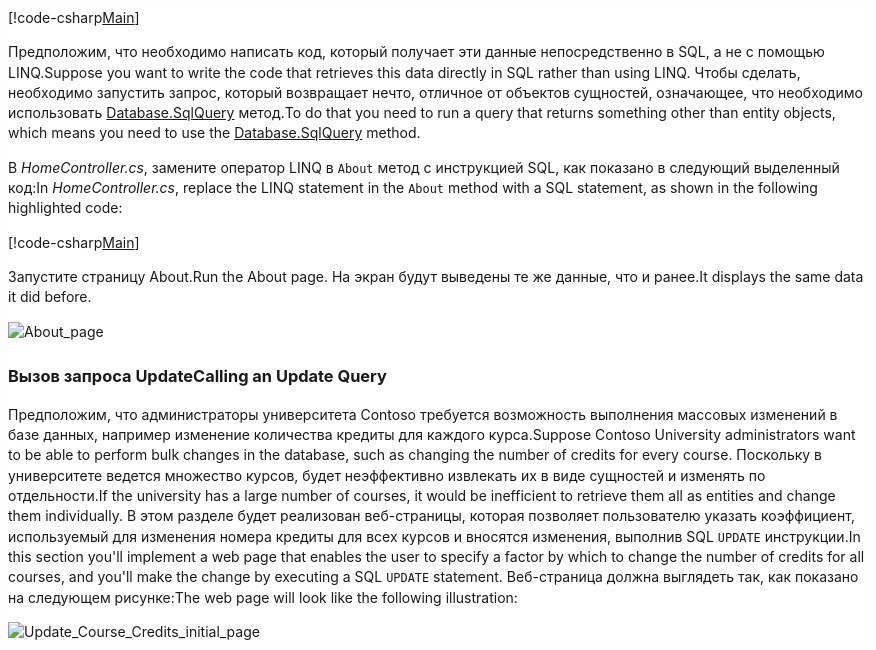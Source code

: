 [!code-csharp[Main](advanced-entity-framework-scenarios-for-an-mvc-web-application/samples/sample2.cs)]

<span data-ttu-id="f7a5c-153">Предположим, что необходимо написать код, который получает эти данные непосредственно в SQL, а не с помощью LINQ.</span><span class="sxs-lookup"><span data-stu-id="f7a5c-153">Suppose you want to write the code that retrieves this data directly in SQL rather than using LINQ.</span></span> <span data-ttu-id="f7a5c-154">Чтобы сделать, необходимо запустить запрос, который возвращает нечто, отличное от объектов сущностей, означающее, что необходимо использовать [Database.SqlQuery](https://msdn.microsoft.com/library/system.data.entity.database.sqlquery(v=VS.103).aspx) метод.</span><span class="sxs-lookup"><span data-stu-id="f7a5c-154">To do that you need to run a query that returns something other than entity objects, which means you need to use the [Database.SqlQuery](https://msdn.microsoft.com/library/system.data.entity.database.sqlquery(v=VS.103).aspx) method.</span></span>

<span data-ttu-id="f7a5c-155">В *HomeController.cs*, замените оператор LINQ в `About` метод с инструкцией SQL, как показано в следующий выделенный код:</span><span class="sxs-lookup"><span data-stu-id="f7a5c-155">In *HomeController.cs*, replace the LINQ statement in the `About` method with a SQL statement, as shown in the following highlighted code:</span></span>

[!code-csharp[Main](advanced-entity-framework-scenarios-for-an-mvc-web-application/samples/sample3.cs?highlight=3-18)]

<span data-ttu-id="f7a5c-156">Запустите страницу About.</span><span class="sxs-lookup"><span data-stu-id="f7a5c-156">Run the About page.</span></span> <span data-ttu-id="f7a5c-157">На экран будут выведены те же данные, что и ранее.</span><span class="sxs-lookup"><span data-stu-id="f7a5c-157">It displays the same data it did before.</span></span>

![About_page](advanced-entity-framework-scenarios-for-an-mvc-web-application/_static/image3.png)

### <a name="calling-an-update-query"></a><span data-ttu-id="f7a5c-159">Вызов запроса Update</span><span class="sxs-lookup"><span data-stu-id="f7a5c-159">Calling an Update Query</span></span>

<span data-ttu-id="f7a5c-160">Предположим, что администраторы университета Contoso требуется возможность выполнения массовых изменений в базе данных, например изменение количества кредиты для каждого курса.</span><span class="sxs-lookup"><span data-stu-id="f7a5c-160">Suppose Contoso University administrators want to be able to perform bulk changes in the database, such as changing the number of credits for every course.</span></span> <span data-ttu-id="f7a5c-161">Поскольку в университете ведется множество курсов, будет неэффективно извлекать их в виде сущностей и изменять по отдельности.</span><span class="sxs-lookup"><span data-stu-id="f7a5c-161">If the university has a large number of courses, it would be inefficient to retrieve them all as entities and change them individually.</span></span> <span data-ttu-id="f7a5c-162">В этом разделе будет реализован веб-страницы, которая позволяет пользователю указать коэффициент, используемый для изменения номера кредиты для всех курсов и вносятся изменения, выполнив SQL `UPDATE` инструкции.</span><span class="sxs-lookup"><span data-stu-id="f7a5c-162">In this section you'll implement a web page that enables the user to specify a factor by which to change the number of credits for all courses, and you'll make the change by executing a SQL `UPDATE` statement.</span></span> <span data-ttu-id="f7a5c-163">Веб-страница должна выглядеть так, как показано на следующем рисунке:</span><span class="sxs-lookup"><span data-stu-id="f7a5c-163">The web page will look like the following illustration:</span></span>

![Update_Course_Credits_initial_page](advanced-entity-framework-scenarios-for-an-mvc-web-application/_static/image4.png)
